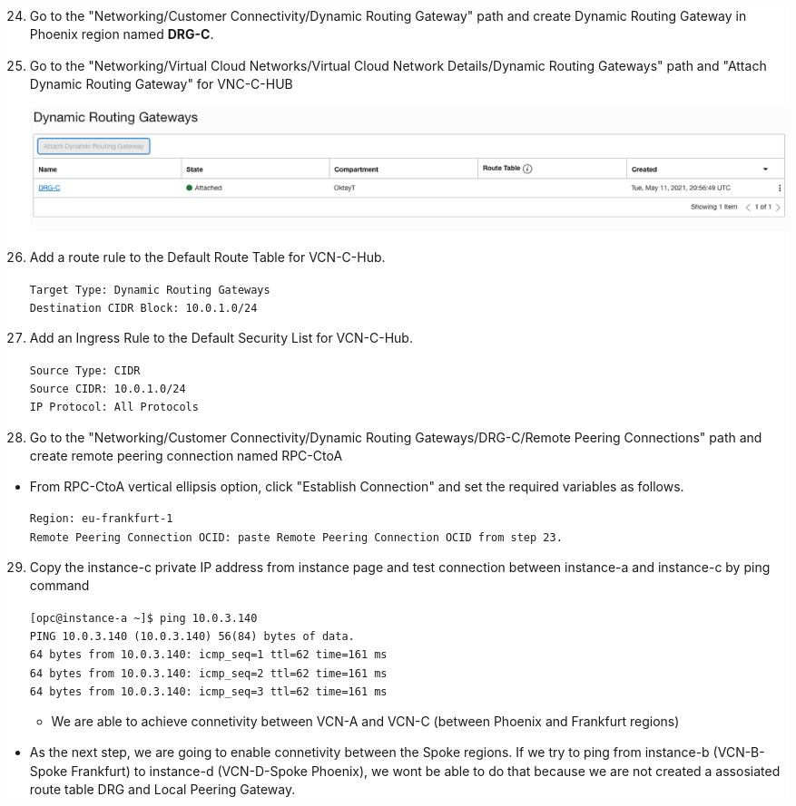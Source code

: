 24. Go to the "Networking/Customer Connectivity/Dynamic Routing Gateway" path and create Dynamic Routing Gateway in Phoenix region named **DRG-C**.

25. Go to the "Networking/Virtual Cloud Networks/Virtual Cloud Network Details/Dynamic Routing Gateways" path and "Attach Dynamic Routing Gateway" for VNC-C-HUB

    ![image15](print_screen/15.png)

26. Add a route rule to the Default Route Table for VCN-C-Hub. 

    ```shell
    Target Type: Dynamic Routing Gateways
    Destination CIDR Block: 10.0.1.0/24
    ```

27. Add an Ingress Rule to the Default Security List for VCN-C-Hub. 

    ```shell
    Source Type: CIDR
    Source CIDR: 10.0.1.0/24
    IP Protocol: All Protocols
    ```

28. Go to the "Networking/Customer Connectivity/Dynamic Routing Gateways/DRG-C/Remote Peering Connections" path and create remote peering connection named RPC-CtoA

* From RPC-CtoA vertical ellipsis option, click "Establish Connection" and set the required variables as follows.

    ```shell
	Region: eu-frankfurt-1
	Remote Peering Connection OCID: paste Remote Peering Connection OCID from step 23.
    ```

29. Copy the instance-c private IP address from instance page and test connection between instance-a and instance-c by ping command

    ```shell
    [opc@instance-a ~]$ ping 10.0.3.140
    PING 10.0.3.140 (10.0.3.140) 56(84) bytes of data.
    64 bytes from 10.0.3.140: icmp_seq=1 ttl=62 time=161 ms
    64 bytes from 10.0.3.140: icmp_seq=2 ttl=62 time=161 ms
    64 bytes from 10.0.3.140: icmp_seq=3 ttl=62 time=161 ms
    ```

    * We are able to achieve connetivity between VCN-A and VCN-C (between Phoenix and Frankfurt regions)

 * As the next step, we are going to enable connetivity between the Spoke regions. If we try to ping from instance-b (VCN-B-Spoke Frankfurt) to instance-d (VCN-D-Spoke Phoenix), we wont be able to do that because we are not created a assosiated route table DRG and Local Peering Gateway.
